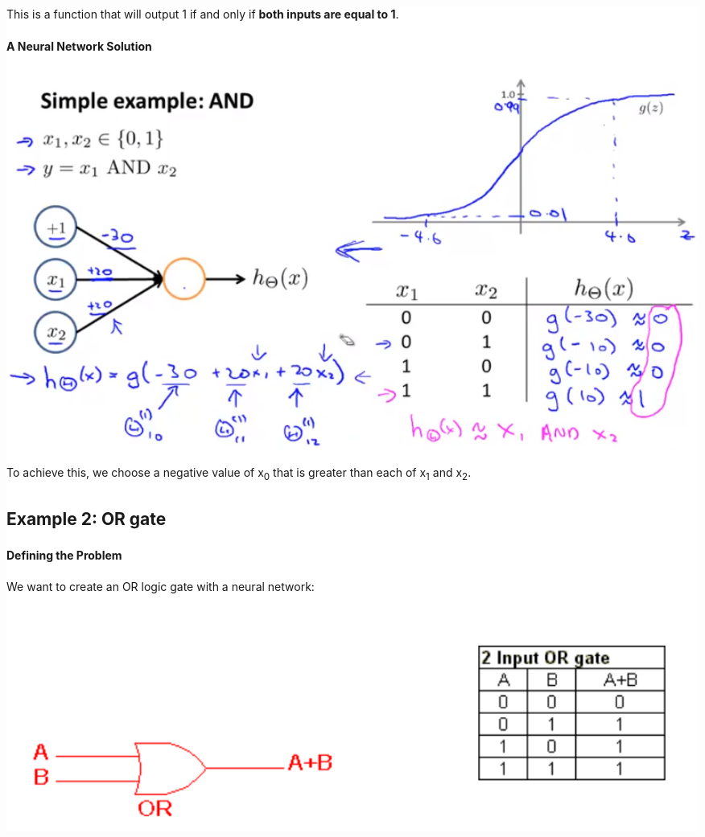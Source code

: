 This is a function that will output 1 if and only if <b>both inputs are equal to 1</b>.

#### A Neural Network Solution

<p align = "center">
<img src=../Images\neuralnetworks15.PNG width=100%>
</p>

To achieve this, we choose a negative value of x<sub>0</sub> that is greater than each of x<sub>1</sub> and x<sub>2</sub>.  

## Example 2: OR gate

#### Defining the Problem

We want to create an OR logic gate with a neural network:  

<p align = "center">
<img src=../Images\logicGateDiagramOR.PNG width=100%>
</p>
